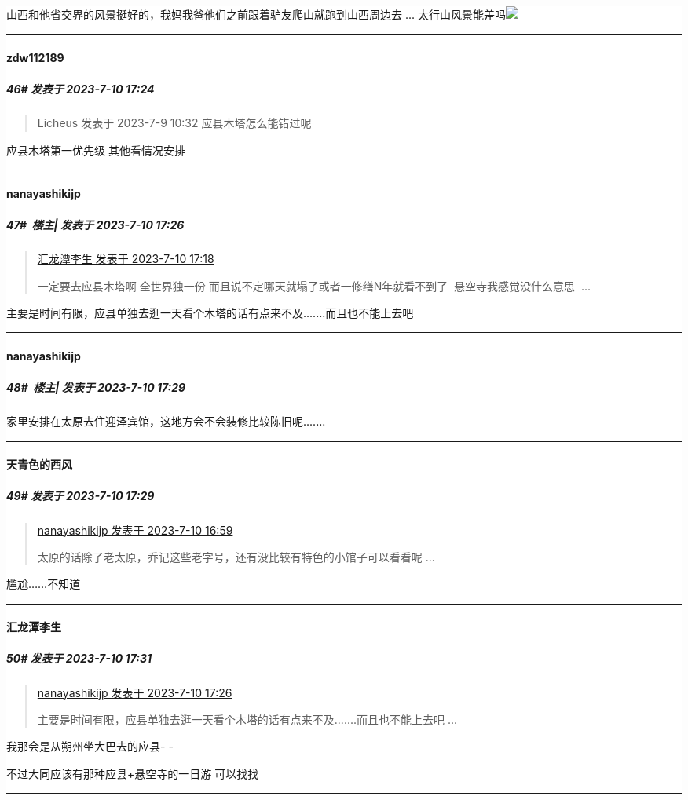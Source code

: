 山西和他省交界的风景挺好的，我妈我爸他们之前跟着驴友爬山就跑到山西周边去 ...</blockquote>
太行山风景能差吗<img src="https://static.saraba1st.com/image/smiley/face2017/068.png" referrerpolicy="no-referrer">

*****

####  zdw112189  
##### 46#       发表于 2023-7-10 17:24

<blockquote>Licheus 发表于 2023-7-9 10:32
应县木塔怎么能错过呢</blockquote>
应县木塔第一优先级 其他看情况安排

*****

####  nanayashikijp  
##### 47#         楼主| 发表于 2023-7-10 17:26

<blockquote><a href="httphttps://bbs.saraba1st.com/2b/forum.php?mod=redirect&amp;goto=findpost&amp;pid=61618874&amp;ptid=2143643" target="_blank">汇龙潭李生 发表于 2023-7-10 17:18</a>

一定要去应县木塔啊 全世界独一份 而且说不定哪天就塌了或者一修缮N年就看不到了  悬空寺我感觉没什么意思  ...</blockquote>
主要是时间有限，应县单独去逛一天看个木塔的话有点来不及.......而且也不能上去吧

*****

####  nanayashikijp  
##### 48#         楼主| 发表于 2023-7-10 17:29

家里安排在太原去住迎泽宾馆，这地方会不会装修比较陈旧呢.......

*****

####  天青色的西风  
##### 49#       发表于 2023-7-10 17:29

<blockquote><a href="httphttps://bbs.saraba1st.com/2b/forum.php?mod=redirect&amp;goto=findpost&amp;pid=61618675&amp;ptid=2143643" target="_blank">nanayashikijp 发表于 2023-7-10 16:59</a>

太原的话除了老太原，乔记这些老字号，还有没比较有特色的小馆子可以看看呢 ...</blockquote>
尴尬……不知道

*****

####  汇龙潭李生  
##### 50#       发表于 2023-7-10 17:31

<blockquote><a href="httphttps://bbs.saraba1st.com/2b/forum.php?mod=redirect&amp;goto=findpost&amp;pid=61618967&amp;ptid=2143643" target="_blank">nanayashikijp 发表于 2023-7-10 17:26</a>

主要是时间有限，应县单独去逛一天看个木塔的话有点来不及.......而且也不能上去吧 ...</blockquote>
我那会是从朔州坐大巴去的应县- - 

不过大同应该有那种应县+悬空寺的一日游 可以找找

*****
